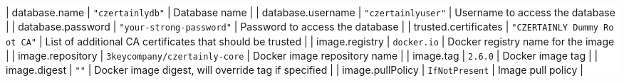 | database.name                                | `"czertainlydb"`                                                                                                                                                                                                                                                                                                                             | Database name                                                                                                                                                                                                                            |
| database.username                            | `"czertainlyuser"`                                                                                                                                                                                                                                                                                                                           | Username to access the database                                                                                                                                                                                                          |
| database.password                            | `"your-strong-password"`                                                                                                                                                                                                                                                                                                                     | Password to access the database                                                                                                                                                                                                          |
| trusted.certificates                         | `"CZERTAINLY Dummy Root CA"`                                                                                                                                                                                                                                                                                                                 | List of additional CA certificates that should be trusted                                                                                                                                                                                |
| image.registry                               | `docker.io`                                                                                                                                                                                                                                                                                                                                  | Docker registry name for the image                                                                                                                                                                                                       |
| image.repository                             | `3keycompany/czertainly-core`                                                                                                                                                                                                                                                                                                                | Docker image repository name                                                                                                                                                                                                             |
| image.tag                                    | `2.6.0`                                                                                                                                                                                                                                                                                                                                      | Docker image tag                                                                                                                                                                                                                         |
| image.digest                                 | `""`                                                                                                                                                                                                                                                                                                                                         | Docker image digest, will override tag if specified                                                                                                                                                                                      |
| image.pullPolicy                             | `IfNotPresent`                                                                                                                                                                                                                                                                                                                               | Image pull policy                                                                                                                                                                                                                        |